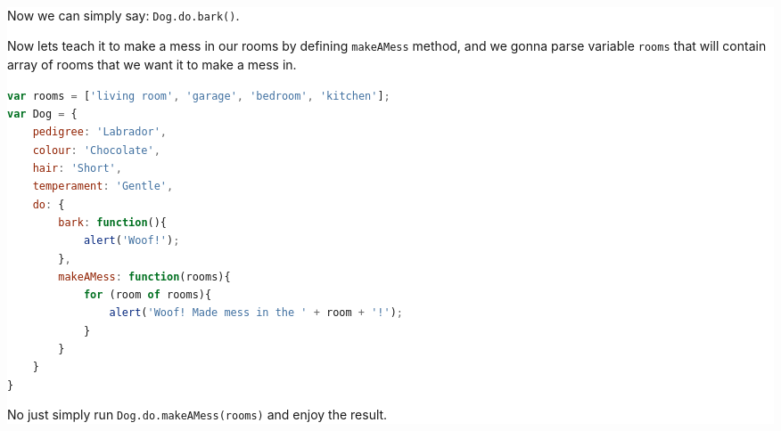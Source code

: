 Now we can simply say: `Dog.do.bark()`.

Now lets teach it to make a mess in our rooms by defining `makeAMess` method, and we gonna parse variable `rooms` that will contain array of rooms that we want it to make a mess in.

```js
var rooms = ['living room', 'garage', 'bedroom', 'kitchen'];
var Dog = {
	pedigree: 'Labrador',
	colour: 'Chocolate',
	hair: 'Short',
	temperament: 'Gentle',
	do: {
		bark: function(){
			alert('Woof!');
		},
		makeAMess: function(rooms){
			for (room of rooms){
				alert('Woof! Made mess in the ' + room + '!');
			}
		}
	}
}
```

No just simply run `Dog.do.makeAMess(rooms)` and enjoy the result.
